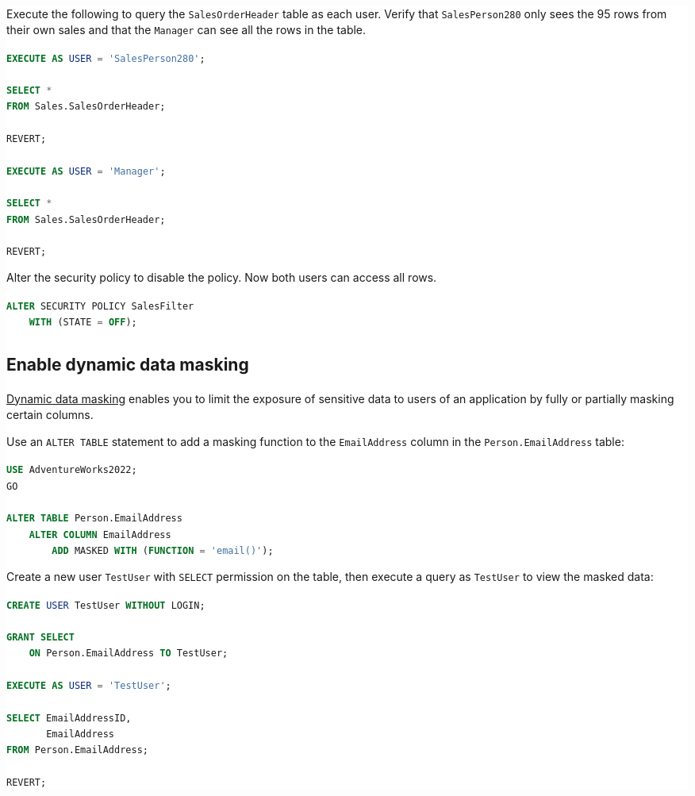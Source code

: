 Execute the following to query the `SalesOrderHeader` table as each user. Verify that `SalesPerson280` only sees the 95 rows from their own sales and that the `Manager` can see all the rows in the table.

```sql
EXECUTE AS USER = 'SalesPerson280';

SELECT *
FROM Sales.SalesOrderHeader;

REVERT;

EXECUTE AS USER = 'Manager';

SELECT *
FROM Sales.SalesOrderHeader;

REVERT;
```

Alter the security policy to disable the policy. Now both users can access all rows.

```sql
ALTER SECURITY POLICY SalesFilter
    WITH (STATE = OFF);
```

## Enable dynamic data masking

[Dynamic data masking](../relational-databases/security/dynamic-data-masking.md) enables you to limit the exposure of sensitive data to users of an application by fully or partially masking certain columns.

Use an `ALTER TABLE` statement to add a masking function to the `EmailAddress` column in the `Person.EmailAddress` table:

```sql
USE AdventureWorks2022;
GO

ALTER TABLE Person.EmailAddress
    ALTER COLUMN EmailAddress
        ADD MASKED WITH (FUNCTION = 'email()');
```

Create a new user `TestUser` with `SELECT` permission on the table, then execute a query as `TestUser` to view the masked data:

```sql
CREATE USER TestUser WITHOUT LOGIN;

GRANT SELECT
    ON Person.EmailAddress TO TestUser;

EXECUTE AS USER = 'TestUser';

SELECT EmailAddressID,
       EmailAddress
FROM Person.EmailAddress;

REVERT;
```
